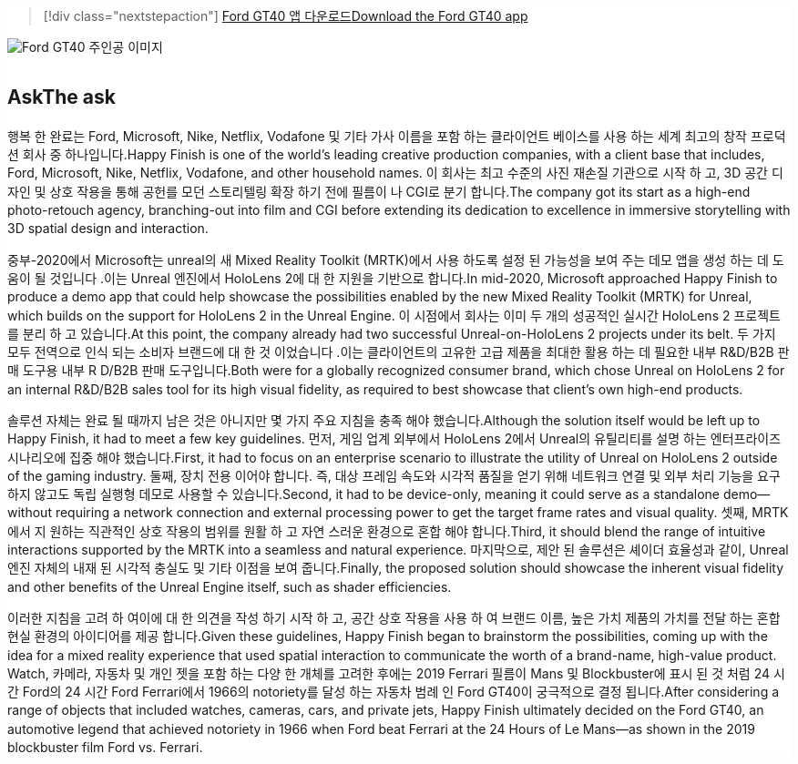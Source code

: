 > [!div class="nextstepaction"]
> [<span data-ttu-id="d8ee2-112">Ford GT40 앱 다운로드</span><span class="sxs-lookup"><span data-stu-id="d8ee2-112">Download the Ford GT40 app</span></span>](https://www.microsoft.com/p/ford-gt40/9p4vllktfvfp)

![Ford GT40 주인공 이미지](images/ford-gt40-hero.jpg)

## <a name="the-ask"></a><span data-ttu-id="d8ee2-114">Ask</span><span class="sxs-lookup"><span data-stu-id="d8ee2-114">The ask</span></span>

<span data-ttu-id="d8ee2-115">행복 한 완료는 Ford, Microsoft, Nike, Netflix, Vodafone 및 기타 가사 이름을 포함 하는 클라이언트 베이스를 사용 하는 세계 최고의 창작 프로덕션 회사 중 하나입니다.</span><span class="sxs-lookup"><span data-stu-id="d8ee2-115">Happy Finish is one of the world’s leading creative production companies, with a client base that includes, Ford, Microsoft, Nike, Netflix, Vodafone, and other household names.</span></span> <span data-ttu-id="d8ee2-116">이 회사는 최고 수준의 사진 재손질 기관으로 시작 하 고, 3D 공간 디자인 및 상호 작용을 통해 공헌를 모던 스토리텔링 확장 하기 전에 필름이 나 CGI로 분기 합니다.</span><span class="sxs-lookup"><span data-stu-id="d8ee2-116">The company got its start as a high-end photo-retouch agency, branching-out into film and CGI before extending its dedication to excellence in immersive storytelling with 3D spatial design and interaction.</span></span>

<span data-ttu-id="d8ee2-117">중부-2020에서 Microsoft는 unreal의 새 Mixed Reality Toolkit (MRTK)에서 사용 하도록 설정 된 가능성을 보여 주는 데모 앱을 생성 하는 데 도움이 될 것입니다 .이는 Unreal 엔진에서 HoloLens 2에 대 한 지원을 기반으로 합니다.</span><span class="sxs-lookup"><span data-stu-id="d8ee2-117">In mid-2020, Microsoft approached Happy Finish to produce a demo app that could help showcase the possibilities enabled by the new Mixed Reality Toolkit (MRTK) for Unreal, which builds on the support for HoloLens 2 in the Unreal Engine.</span></span> <span data-ttu-id="d8ee2-118">이 시점에서 회사는 이미 두 개의 성공적인 실시간 HoloLens 2 프로젝트를 분리 하 고 있습니다.</span><span class="sxs-lookup"><span data-stu-id="d8ee2-118">At this point, the company already had two successful Unreal-on-HoloLens 2 projects under its belt.</span></span> <span data-ttu-id="d8ee2-119">두 가지 모두 전역으로 인식 되는 소비자 브랜드에 대 한 것 이었습니다 .이는 클라이언트의 고유한 고급 제품을 최대한 활용 하는 데 필요한 내부 R&D/B2B 판매 도구용 내부 R D/B2B 판매 도구입니다.</span><span class="sxs-lookup"><span data-stu-id="d8ee2-119">Both were for a globally recognized consumer brand, which chose Unreal on HoloLens 2 for an internal R&D/B2B sales tool for its high visual fidelity, as required to best showcase that client’s own high-end products.</span></span>

<span data-ttu-id="d8ee2-120">솔루션 자체는 완료 될 때까지 남은 것은 아니지만 몇 가지 주요 지침을 충족 해야 했습니다.</span><span class="sxs-lookup"><span data-stu-id="d8ee2-120">Although the solution itself would be left up to Happy Finish, it had to meet a few key guidelines.</span></span> <span data-ttu-id="d8ee2-121">먼저, 게임 업계 외부에서 HoloLens 2에서 Unreal의 유틸리티를 설명 하는 엔터프라이즈 시나리오에 집중 해야 했습니다.</span><span class="sxs-lookup"><span data-stu-id="d8ee2-121">First, it had to focus on an enterprise scenario to illustrate the utility of Unreal on HoloLens 2 outside of the gaming industry.</span></span> <span data-ttu-id="d8ee2-122">둘째, 장치 전용 이어야 합니다. 즉, 대상 프레임 속도와 시각적 품질을 얻기 위해 네트워크 연결 및 외부 처리 기능을 요구 하지 않고도 독립 실행형 데모로 사용할 수 있습니다.</span><span class="sxs-lookup"><span data-stu-id="d8ee2-122">Second, it had to be device-only, meaning it could serve as a standalone demo—without requiring a network connection and external processing power to get the target frame rates and visual quality.</span></span> <span data-ttu-id="d8ee2-123">셋째, MRTK에서 지 원하는 직관적인 상호 작용의 범위를 원활 하 고 자연 스러운 환경으로 혼합 해야 합니다.</span><span class="sxs-lookup"><span data-stu-id="d8ee2-123">Third, it should blend the range of intuitive interactions supported by the MRTK into a seamless and natural experience.</span></span> <span data-ttu-id="d8ee2-124">마지막으로, 제안 된 솔루션은 셰이더 효율성과 같이, Unreal 엔진 자체의 내재 된 시각적 충실도 및 기타 이점을 보여 줍니다.</span><span class="sxs-lookup"><span data-stu-id="d8ee2-124">Finally, the proposed solution should showcase the inherent visual fidelity and other benefits of the Unreal Engine itself, such as shader efficiencies.</span></span> 

<span data-ttu-id="d8ee2-125">이러한 지침을 고려 하 여이에 대 한 의견을 작성 하기 시작 하 고, 공간 상호 작용을 사용 하 여 브랜드 이름, 높은 가치 제품의 가치를 전달 하는 혼합 현실 환경의 아이디어를 제공 합니다.</span><span class="sxs-lookup"><span data-stu-id="d8ee2-125">Given these guidelines, Happy Finish began to brainstorm the possibilities, coming up with the idea for a mixed reality experience that used spatial interaction to communicate the worth of a brand-name, high-value product.</span></span> <span data-ttu-id="d8ee2-126">Watch, 카메라, 자동차 및 개인 젯을 포함 하는 다양 한 개체를 고려한 후에는 2019 Ferrari 필름이 Mans 및 Blockbuster에 표시 된 것 처럼 24 시간 Ford의 24 시간 Ford Ferrari에서 1966의 notoriety를 달성 하는 자동차 범례 인 Ford GT40이 궁극적으로 결정 됩니다.</span><span class="sxs-lookup"><span data-stu-id="d8ee2-126">After considering a range of objects that included watches, cameras, cars, and private jets, Happy Finish ultimately decided on the Ford GT40, an automotive legend that achieved notoriety in 1966 when Ford beat Ferrari at the 24 Hours of Le Mans—as shown in the 2019 blockbuster film Ford vs. Ferrari.</span></span> 
